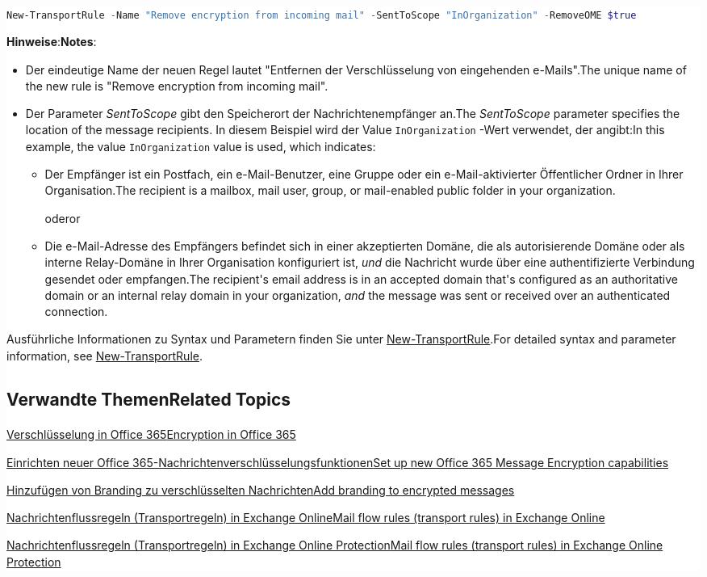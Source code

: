    ```powershell
   New-TransportRule -Name "Remove encryption from incoming mail" -SentToScope "InOrganization" -RemoveOME $true
   ```

   <span data-ttu-id="84262-219">**Hinweise**:</span><span class="sxs-lookup"><span data-stu-id="84262-219">**Notes**:</span></span>

   - <span data-ttu-id="84262-220">Der eindeutige Name der neuen Regel lautet "Entfernen der Verschlüsselung von eingehenden e-Mails".</span><span class="sxs-lookup"><span data-stu-id="84262-220">The unique name of the new rule is "Remove encryption from incoming mail".</span></span>

   - <span data-ttu-id="84262-221">Der Parameter _SentToScope_ gibt den Speicherort der Nachrichtenempfänger an.</span><span class="sxs-lookup"><span data-stu-id="84262-221">The _SentToScope_ parameter specifies the location of the message recipients.</span></span> <span data-ttu-id="84262-222">In diesem Beispiel wird der Value `InOrganization` -Wert verwendet, der angibt:</span><span class="sxs-lookup"><span data-stu-id="84262-222">In this example, the value `InOrganization` value is used, which indicates:</span></span>

     - <span data-ttu-id="84262-223">Der Empfänger ist ein Postfach, ein e-Mail-Benutzer, eine Gruppe oder ein e-Mail-aktivierter Öffentlicher Ordner in Ihrer Organisation.</span><span class="sxs-lookup"><span data-stu-id="84262-223">The recipient is a mailbox, mail user, group, or mail-enabled public folder in your organization.</span></span>

       <span data-ttu-id="84262-224">oder</span><span class="sxs-lookup"><span data-stu-id="84262-224">or</span></span>

     - <span data-ttu-id="84262-225">Die e-Mail-Adresse des Empfängers befindet sich in einer akzeptierten Domäne, die als autorisierende Domäne oder als interne Relay-Domäne in Ihrer Organisation konfiguriert ist, _und_ die Nachricht wurde über eine authentifizierte Verbindung gesendet oder empfangen.</span><span class="sxs-lookup"><span data-stu-id="84262-225">The recipient's email address is in an accepted domain that's configured as an authoritative domain or an internal relay domain in your organization, _and_ the message was sent or received over an authenticated connection.</span></span>

<span data-ttu-id="84262-226">Ausführliche Informationen zu Syntax und Parametern finden Sie unter [New-TransportRule](https://docs.microsoft.com/powershell/module/exchange/policy-and-compliance/New-TransportRule).</span><span class="sxs-lookup"><span data-stu-id="84262-226">For detailed syntax and parameter information, see [New-TransportRule](https://docs.microsoft.com/powershell/module/exchange/policy-and-compliance/New-TransportRule).</span></span>

## <a name="related-topics"></a><span data-ttu-id="84262-227">Verwandte Themen</span><span class="sxs-lookup"><span data-stu-id="84262-227">Related Topics</span></span>

[<span data-ttu-id="84262-228">Verschlüsselung in Office 365</span><span class="sxs-lookup"><span data-stu-id="84262-228">Encryption in Office 365</span></span>](encryption.md)

[<span data-ttu-id="84262-229">Einrichten neuer Office 365-Nachrichtenverschlüsselungsfunktionen</span><span class="sxs-lookup"><span data-stu-id="84262-229">Set up new Office 365 Message Encryption capabilities</span></span>](set-up-new-message-encryption-capabilities.md)

[<span data-ttu-id="84262-230">Hinzufügen von Branding zu verschlüsselten Nachrichten</span><span class="sxs-lookup"><span data-stu-id="84262-230">Add branding to encrypted messages</span></span>](add-your-organization-brand-to-encrypted-messages.md)

[<span data-ttu-id="84262-231">Nachrichtenflussregeln (Transportregeln) in Exchange Online</span><span class="sxs-lookup"><span data-stu-id="84262-231">Mail flow rules (transport rules) in Exchange Online</span></span>](https://go.microsoft.com/fwlink/p/?LinkId=506707)

[<span data-ttu-id="84262-232">Nachrichtenflussregeln (Transportregeln) in Exchange Online Protection</span><span class="sxs-lookup"><span data-stu-id="84262-232">Mail flow rules (transport rules) in Exchange Online Protection</span></span>](https://go.microsoft.com/fwlink/p/?LinkId=506708)
